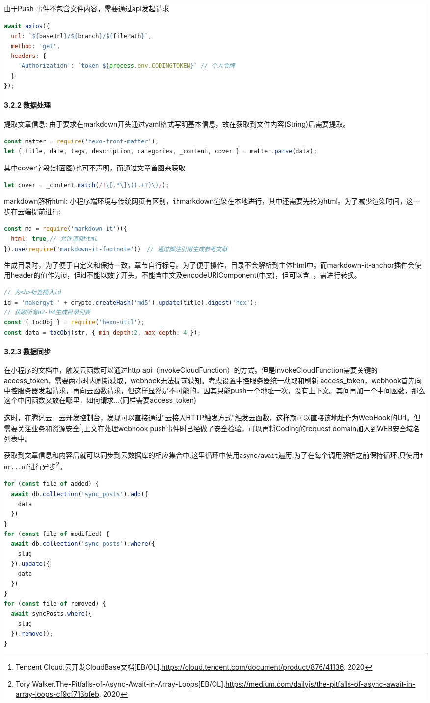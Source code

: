 ```js
```
由于Push 事件不包含文件内容，需要通过api发起请求
```js
await axios({
  url: `${baseUrl}/${branch}/${filePath}`,
  method: 'get',
  headers: {
    'Authorization': `token ${process.env.CODINGTOKEN}` // 个人令牌
  }
});
```
#### 3.2.2 数据处理
提取文章信息:
由于要求在markdown开头通过yaml格式写明基本信息，故在获取到文件内容(String)后需要提取。
```js
const matter = require('hexo-front-matter');
let { title, date, tags, description, categories, _content, cover } = matter.parse(data);
```
其中cover字段(封面图)也可不声明，而通过文章首图来获取
```js
let cover = _content.match(/!\[.*\]\((.+?)\)/);
```
markdown解析html:
小程序端环境与传统网页有区别，让markdown渲染在本地进行，其中还需要先转为html。为了减少渲染时间，这一步在云端提前进行:
```js
const md = require('markdown-it')({
  html: true,// 允许渲染html
}).use(require('markdown-it-footnote'))　// 通过脚注引用生成参考文献
```
生成目录时，为了便于自定义和保持一致，章节自行标号。为了便于操作，目录不会解析到主体html中。而markdown-it-anchor插件会使用header的值作为id，但id不能以数字开头，不能含中文及encodeURIComponent(中文)，但可以含`-`，需进行转换。
```js
// 为<h>标签插入id
id = 'makergyt-' + crypto.createHash('md5').update(title).digest('hex');
// 获取所有h2-h4生成目录列表
const { tocObj } = require('hexo-util');
const data = tocObj(str, { min_depth:2, max_depth: 4 });
```
#### 3.2.3 数据同步
在小程序的文档中，触发云函数可以通过http api（invokeCloudFunction）的方式。但是invokeCloudFunction需要关键的access_token，需要两小时内刷新获取，webhook无法提前获知。考虑设置中控服务器统一获取和刷新 access_token，webhook首先向中控服务器发起请求，再向云函数请求，但这样显然是不可能的，因其只能push一个地址一次，没有上下文。其间再加一个中间函数，那么这个中间函数又放在哪里，如何请求...(同样需要access_token)

这时，在[腾讯云－云开发控制台](https://url.cn/ZHExHUCa)，发现可以直接通过"云接入HTTP触发方式"触发云函数，这样就可以直接该地址作为WebHook的Url。但需要关注业务和资源安全[^2],上文在处理webhook push事件时已经做了安全检验，可以再将Coding的request domain加入到WEB安全域名列表中。

获取到文章信息和内容后就可以同步到云数据库的相应集合中,这里循环中使用`async/await`遍历,为了在每个调用解析之前保持循环,只使用`for...of`进行异步[^3]。
```js
for (const file of added) {
  await db.collection('sync_posts').add({
    data
  })
}
for (const file of modified) {
  await db.collection('sync_posts').where({
    slug
  }).update({
    data
  })
}
for (const file of removed) {
  await syncPosts.where({
    slug
  }).remove();
}
```

[^1]: 阮一峰.中文技术文档规范[EB/OL].https://github.com/ruanyf/document-style-guide. 2019
[^2]: Tencent Cloud.云开发CloudBase文档[EB/OL].https://cloud.tencent.com/document/product/876/41136. 2020
[^3]: Tory Walker.The-Pitfalls-of-Async-Await-in-Array-Loops[EB/OL].https://medium.com/dailyjs/the-pitfalls-of-async-await-in-array-loops-cf9cf713bfeb. 2020
[^4]: 金煜峰.小程序富文本能力的深入研究与应用[EB/OL].https://developers.weixin.qq.com/community/develop/article/doc/0006e05c1e8dd80b78a8d49f356413. 2019
[^5]: MakerGYT.排版规约[EB/OL].https://blog.makergyt.com/typesetting/. 2020
[^6]: Tencent.微信小程序设计指南[EB/OL]https://developers.weixin.qq.com/miniprogram/design/. 2019
